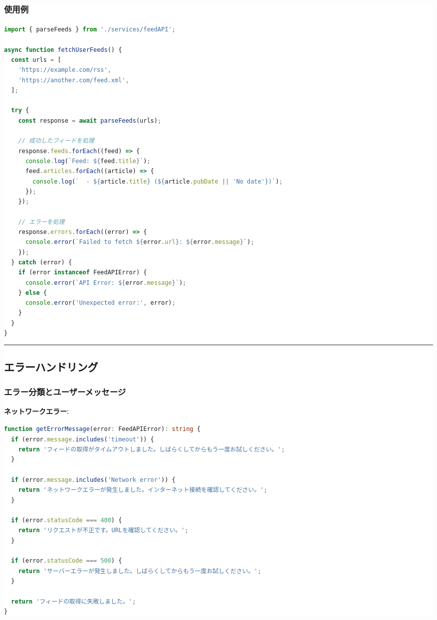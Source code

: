 
### 使用例

```typescript
import { parseFeeds } from './services/feedAPI';

async function fetchUserFeeds() {
  const urls = [
    'https://example.com/rss',
    'https://another.com/feed.xml',
  ];

  try {
    const response = await parseFeeds(urls);

    // 成功したフィードを処理
    response.feeds.forEach((feed) => {
      console.log(`Feed: ${feed.title}`);
      feed.articles.forEach((article) => {
        console.log(`  - ${article.title} (${article.pubDate || 'No date'})`);
      });
    });

    // エラーを処理
    response.errors.forEach((error) => {
      console.error(`Failed to fetch ${error.url}: ${error.message}`);
    });
  } catch (error) {
    if (error instanceof FeedAPIError) {
      console.error(`API Error: ${error.message}`);
    } else {
      console.error('Unexpected error:', error);
    }
  }
}
```

---

## エラーハンドリング

### エラー分類とユーザーメッセージ

**ネットワークエラー**:
```typescript
function getErrorMessage(error: FeedAPIError): string {
  if (error.message.includes('timeout')) {
    return 'フィードの取得がタイムアウトしました。しばらくしてからもう一度お試しください。';
  }

  if (error.message.includes('Network error')) {
    return 'ネットワークエラーが発生しました。インターネット接続を確認してください。';
  }

  if (error.statusCode === 400) {
    return 'リクエストが不正です。URLを確認してください。';
  }

  if (error.statusCode === 500) {
    return 'サーバーエラーが発生しました。しばらくしてからもう一度お試しください。';
  }

  return 'フィードの取得に失敗しました。';
}
```